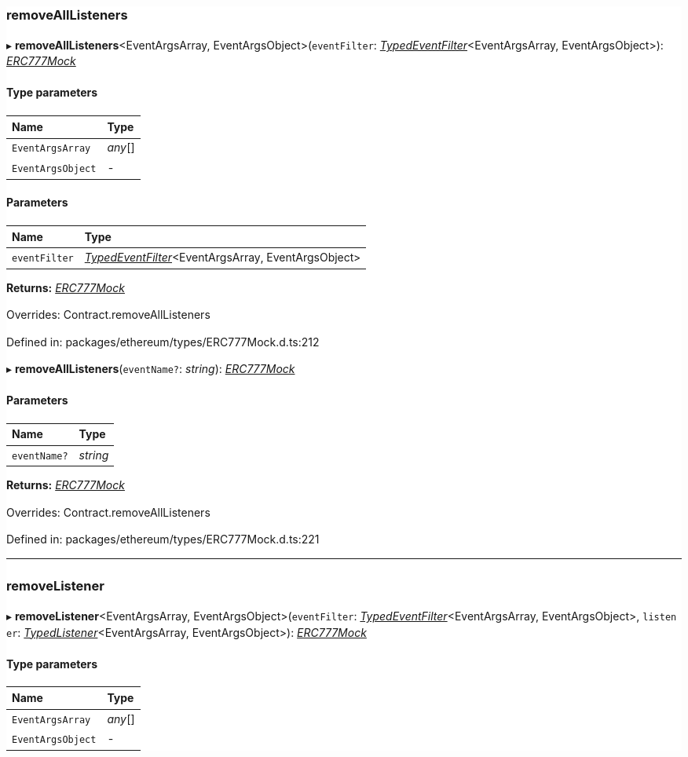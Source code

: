 ### removeAllListeners

▸ **removeAllListeners**<EventArgsArray, EventArgsObject\>(`eventFilter`: [*TypedEventFilter*](../interfaces/typedeventfilter.md)<EventArgsArray, EventArgsObject\>): [*ERC777Mock*](erc777mock.md)

#### Type parameters

| Name | Type |
| :------ | :------ |
| `EventArgsArray` | *any*[] |
| `EventArgsObject` | - |

#### Parameters

| Name | Type |
| :------ | :------ |
| `eventFilter` | [*TypedEventFilter*](../interfaces/typedeventfilter.md)<EventArgsArray, EventArgsObject\> |

**Returns:** [*ERC777Mock*](erc777mock.md)

Overrides: Contract.removeAllListeners

Defined in: packages/ethereum/types/ERC777Mock.d.ts:212

▸ **removeAllListeners**(`eventName?`: *string*): [*ERC777Mock*](erc777mock.md)

#### Parameters

| Name | Type |
| :------ | :------ |
| `eventName?` | *string* |

**Returns:** [*ERC777Mock*](erc777mock.md)

Overrides: Contract.removeAllListeners

Defined in: packages/ethereum/types/ERC777Mock.d.ts:221

___

### removeListener

▸ **removeListener**<EventArgsArray, EventArgsObject\>(`eventFilter`: [*TypedEventFilter*](../interfaces/typedeventfilter.md)<EventArgsArray, EventArgsObject\>, `listener`: [*TypedListener*](../modules.md#typedlistener)<EventArgsArray, EventArgsObject\>): [*ERC777Mock*](erc777mock.md)

#### Type parameters

| Name | Type |
| :------ | :------ |
| `EventArgsArray` | *any*[] |
| `EventArgsObject` | - |
